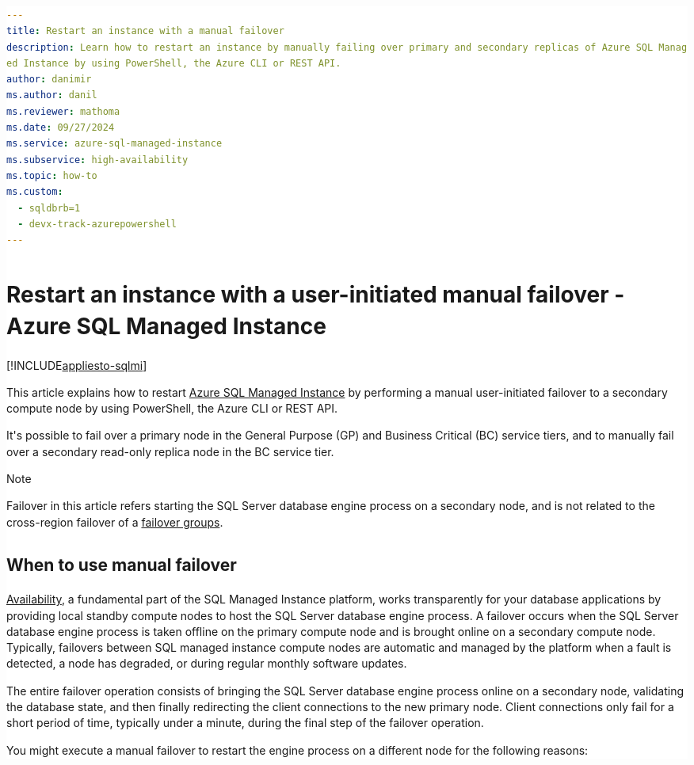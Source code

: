 ```yaml
---
title: Restart an instance with a manual failover
description: Learn how to restart an instance by manually failing over primary and secondary replicas of Azure SQL Managed Instance by using PowerShell, the Azure CLI or REST API. 
author: danimir
ms.author: danil
ms.reviewer: mathoma
ms.date: 09/27/2024
ms.service: azure-sql-managed-instance
ms.subservice: high-availability
ms.topic: how-to
ms.custom:
  - sqldbrb=1
  - devx-track-azurepowershell
---
```


# Restart an instance with a user-initiated manual failover - Azure SQL Managed Instance 
[!INCLUDE[appliesto-sqlmi](../includes/appliesto-sqlmi.md)]

This article explains how to restart [Azure SQL Managed Instance](sql-managed-instance-paas-overview.md) by performing a manual user-initiated failover to a secondary compute node by using PowerShell, the Azure CLI or REST API. 

It's possible to fail over a primary node in the General Purpose (GP) and Business Critical (BC) service tiers, and to manually fail over a secondary read-only replica node in the BC service tier.

> [!NOTE]
> Failover in this article refers starting the SQL Server database engine process on a secondary node, and is not related to the cross-region failover of a [failover groups](failover-group-sql-mi.md).


## When to use manual failover

[Availability](high-availability-sla-local-zone-redundancy.md), a fundamental part of the SQL Managed Instance platform, works transparently for your database applications by providing local standby compute nodes to host the SQL Server database engine process. A failover occurs when the SQL Server database engine process is taken offline on the primary compute node and is brought online on a secondary compute node. Typically, failovers between SQL managed instance compute nodes are automatic and managed by the platform when a fault is detected, a node has degraded, or during regular monthly software updates. 

The entire failover operation consists of bringing the SQL Server database engine process online on a secondary node, validating the database state, and then finally redirecting the client connections to the new primary node. Client connections only fail for a short period of time, typically under a minute, during the final step of the failover operation.

You might execute a manual failover to restart the engine process on a different node for the following reasons:
